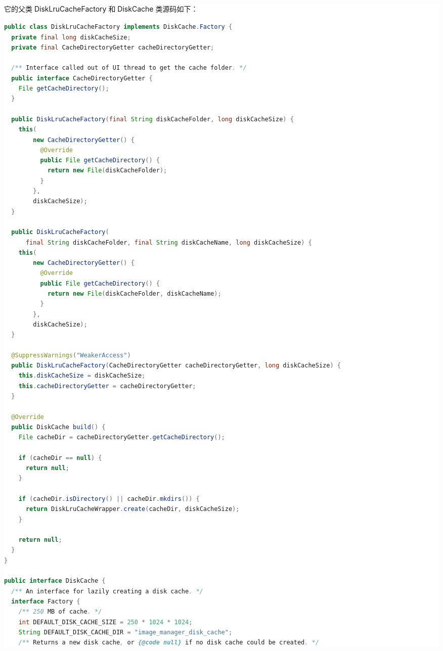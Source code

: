 它的父类 DiskLruCacheFactory 和 DiskCache 类源码如下：

```java
public class DiskLruCacheFactory implements DiskCache.Factory {
  private final long diskCacheSize;
  private final CacheDirectoryGetter cacheDirectoryGetter;

  /** Interface called out of UI thread to get the cache folder. */
  public interface CacheDirectoryGetter {
    File getCacheDirectory();
  }

  public DiskLruCacheFactory(final String diskCacheFolder, long diskCacheSize) {
    this(
        new CacheDirectoryGetter() {
          @Override
          public File getCacheDirectory() {
            return new File(diskCacheFolder);
          }
        },
        diskCacheSize);
  }

  public DiskLruCacheFactory(
      final String diskCacheFolder, final String diskCacheName, long diskCacheSize) {
    this(
        new CacheDirectoryGetter() {
          @Override
          public File getCacheDirectory() {
            return new File(diskCacheFolder, diskCacheName);
          }
        },
        diskCacheSize);
  }

  @SuppressWarnings("WeakerAccess")
  public DiskLruCacheFactory(CacheDirectoryGetter cacheDirectoryGetter, long diskCacheSize) {
    this.diskCacheSize = diskCacheSize;
    this.cacheDirectoryGetter = cacheDirectoryGetter;
  }

  @Override
  public DiskCache build() {
    File cacheDir = cacheDirectoryGetter.getCacheDirectory();

    if (cacheDir == null) {
      return null;
    }

    if (cacheDir.isDirectory() || cacheDir.mkdirs()) {
      return DiskLruCacheWrapper.create(cacheDir, diskCacheSize);
    }

    return null;
  }
}

public interface DiskCache {
  /** An interface for lazily creating a disk cache. */
  interface Factory {
    /** 250 MB of cache. */
    int DEFAULT_DISK_CACHE_SIZE = 250 * 1024 * 1024;
    String DEFAULT_DISK_CACHE_DIR = "image_manager_disk_cache";
    /** Returns a new disk cache, or {@code null} if no disk cache could be created. */
```